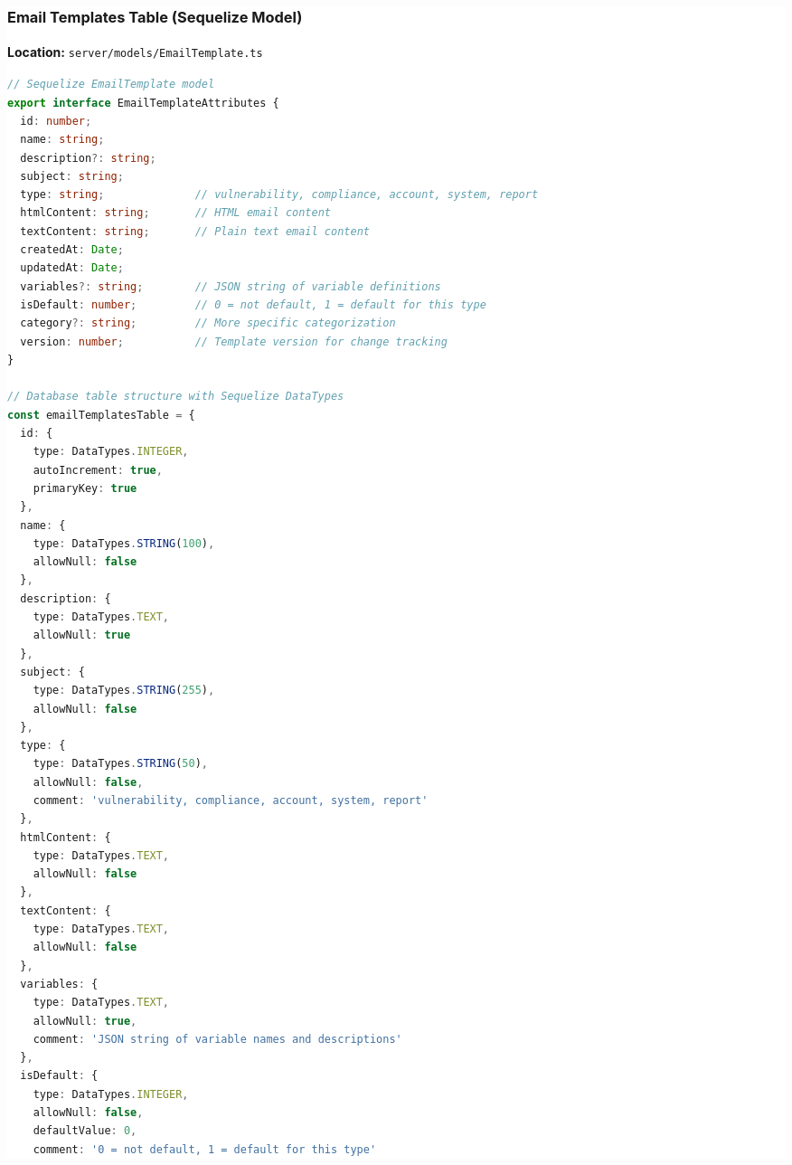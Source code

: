### Email Templates Table (Sequelize Model)
**Location:** `server/models/EmailTemplate.ts`

```typescript
// Sequelize EmailTemplate model
export interface EmailTemplateAttributes {
  id: number;
  name: string;
  description?: string;
  subject: string;
  type: string;              // vulnerability, compliance, account, system, report
  htmlContent: string;       // HTML email content
  textContent: string;       // Plain text email content
  createdAt: Date;
  updatedAt: Date;
  variables?: string;        // JSON string of variable definitions
  isDefault: number;         // 0 = not default, 1 = default for this type
  category?: string;         // More specific categorization
  version: number;           // Template version for change tracking
}

// Database table structure with Sequelize DataTypes
const emailTemplatesTable = {
  id: {
    type: DataTypes.INTEGER,
    autoIncrement: true,
    primaryKey: true
  },
  name: {
    type: DataTypes.STRING(100),
    allowNull: false
  },
  description: {
    type: DataTypes.TEXT,
    allowNull: true
  },
  subject: {
    type: DataTypes.STRING(255),
    allowNull: false
  },
  type: {
    type: DataTypes.STRING(50),
    allowNull: false,
    comment: 'vulnerability, compliance, account, system, report'
  },
  htmlContent: {
    type: DataTypes.TEXT,
    allowNull: false
  },
  textContent: {
    type: DataTypes.TEXT,
    allowNull: false
  },
  variables: {
    type: DataTypes.TEXT,
    allowNull: true,
    comment: 'JSON string of variable names and descriptions'
  },
  isDefault: {
    type: DataTypes.INTEGER,
    allowNull: false,
    defaultValue: 0,
    comment: '0 = not default, 1 = default for this type'
```